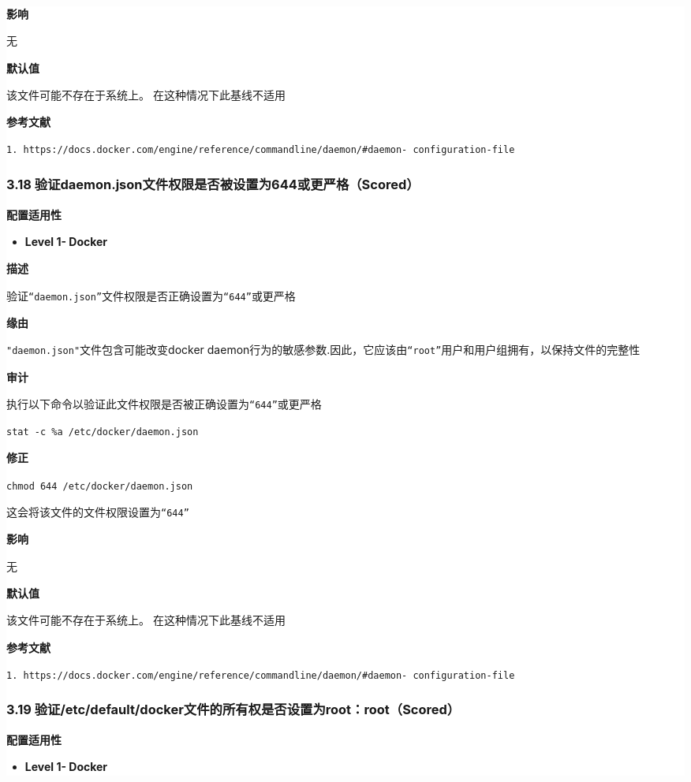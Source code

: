 **影响**

无

**默认值**

该文件可能不存在于系统上。 在这种情况下此基线不适用

**参考文献**

```text
1. https://docs.docker.com/engine/reference/commandline/daemon/#daemon- configuration-file
```

### 3.18 验证daemon.json文件权限是否被设置为644或更严格（Scored）

**配置适用性**

* **Level 1- Docker**

**描述**

验证`“daemon.json”`文件权限是否正确设置为`“644”`或更严格

**缘由**

`"daemon.json"`文件包含可能改变docker daemon行为的敏感参数.因此，它应该由`“root”`用户和用户组拥有，以保持文件的完整性

**审计**

执行以下命令以验证此文件权限是否被正确设置为`“644”`或更严格

```text
stat -c %a /etc/docker/daemon.json
```

**修正**

```text
chmod 644 /etc/docker/daemon.json
```

这会将该文件的文件权限设置为`“644”`

**影响**

无

**默认值**

该文件可能不存在于系统上。 在这种情况下此基线不适用

**参考文献**

```text
1. https://docs.docker.com/engine/reference/commandline/daemon/#daemon- configuration-file
```

### 3.19 验证/etc/default/docker文件的所有权是否设置为root：root（Scored）

**配置适用性**

* **Level 1- Docker**
